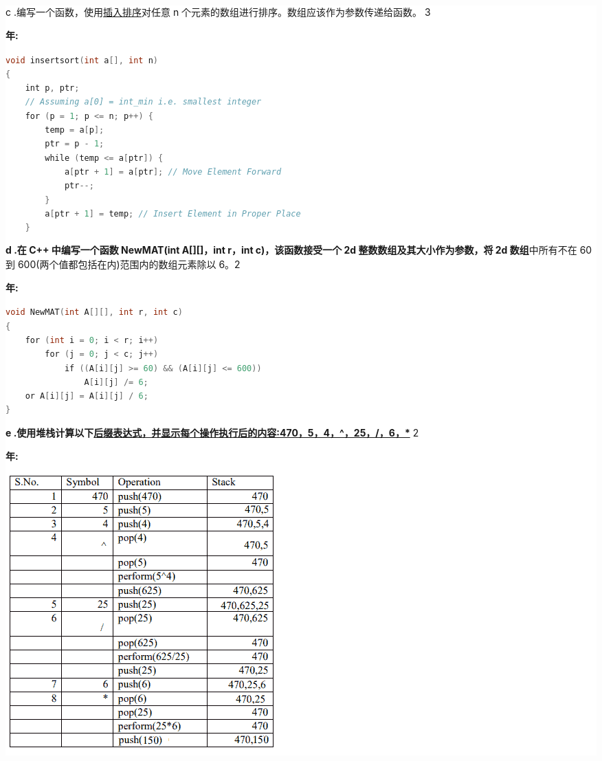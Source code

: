 c .编写一个函数，使用[插入排序](https://www.geeksforgeeks.org/insertion-sort/)对任意 n 个元素的数组进行排序。数组应该作为参数传递给函数。 3

**年:**

```cpp
void insertsort(int a[], int n)
{
    int p, ptr;
    // Assuming a[0] = int_min i.e. smallest integer
    for (p = 1; p <= n; p++) {
        temp = a[p];
        ptr = p - 1;
        while (temp <= a[ptr]) {
            a[ptr + 1] = a[ptr]; // Move Element Forward
            ptr--;
        }
        a[ptr + 1] = temp; // Insert Element in Proper Place
    }
```

**d .在 C++ 中编写一个函数 NewMAT(int A[][]，int r，int c)，该函数接受一个 2d 整数数组及其大小作为参数，将 2d 数组**中所有不在 60 到 600(两个值都包括在内)范围内的数组元素除以 6。2

**年:**

```cpp
void NewMAT(int A[][], int r, int c)
{
    for (int i = 0; i < r; i++)
        for (j = 0; j < c; j++)
            if ((A[i][j] >= 60) && (A[i][j] <= 600))
                A[i][j] /= 6;
    or A[i][j] = A[i][j] / 6;
}
```

**e .使用堆栈计算以下[后缀表达式，并显示每个操作执行后的内容:470，5，4，^，25，/，6，*](https://www.geeksforgeeks.org/stack-set-4-evaluation-postfix-expression/)** 2

**年:**

![](img/5fe304147ccff773db181e2b0fcb3244.png)
